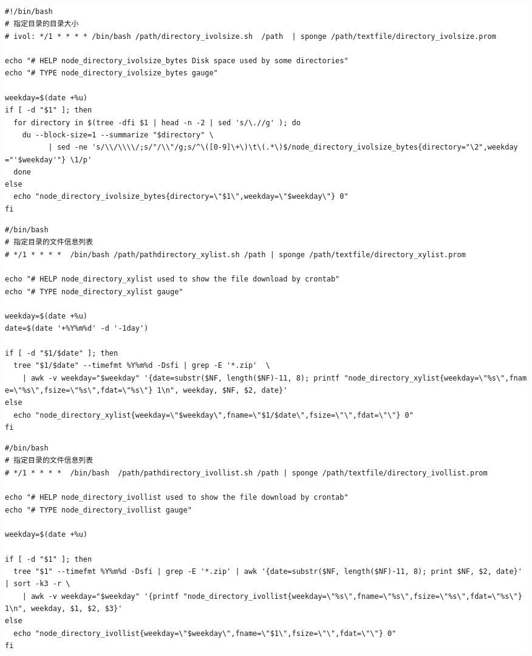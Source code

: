 ```
#!/bin/bash
# 指定目录的目录大小
# ivol: */1 * * * * /bin/bash /path/directory_ivolsize.sh  /path  | sponge /path/textfile/directory_ivolsize.prom

echo "# HELP node_directory_ivolsize_bytes Disk space used by some directories"
echo "# TYPE node_directory_ivolsize_bytes gauge"

weekday=$(date +%u)
if [ -d "$1" ]; then
  for directory in $(tree -dfi $1 | head -n -2 | sed 's/\.//g' ); do
    du --block-size=1 --summarize "$directory" \
          | sed -ne 's/\\/\\\\/;s/"/\\"/g;s/^\([0-9]\+\)\t\(.*\)$/node_directory_ivolsize_bytes{directory="\2",weekday="'$weekday'"} \1/p'
  done
else
  echo "node_directory_ivolsize_bytes{directory=\"$1\",weekday=\"$weekday\"} 0"
fi
```

```
#/bin/bash 
# 指定目录的文件信息列表
# */1 * * * *  /bin/bash /path/pathdirectory_xylist.sh /path | sponge /path/textfile/directory_xylist.prom

echo "# HELP node_directory_xylist used to show the file download by crontab"
echo "# TYPE node_directory_xylist gauge"

weekday=$(date +%u)
date=$(date '+%Y%m%d' -d '-1day')

if [ -d "$1/$date" ]; then
  tree "$1/$date" --timefmt %Y%m%d -Dsfi | grep -E '*.zip'  \
    | awk -v weekday="$weekday" '{date=substr($NF, length($NF)-11, 8); printf "node_directory_xylist{weekday=\"%s\",fname=\"%s\",fsize=\"%s\",fdat=\"%s\"} 1\n", weekday, $NF, $2, date}'
else
  echo "node_directory_xylist{weekday=\"$weekday\",fname=\"$1/$date\",fsize=\"\",fdat=\"\"} 0"
fi
```

```
#/bin/bash 
# 指定目录的文件信息列表
# */1 * * * *  /bin/bash  /path/pathdirectory_ivollist.sh /path | sponge /path/textfile/directory_ivollist.prom

echo "# HELP node_directory_ivollist used to show the file download by crontab"
echo "# TYPE node_directory_ivollist gauge"

weekday=$(date +%u)

if [ -d "$1" ]; then
  tree "$1" --timefmt %Y%m%d -Dsfi | grep -E '*.zip' | awk '{date=substr($NF, length($NF)-11, 8); print $NF, $2, date}' | sort -k3 -r \
    | awk -v weekday="$weekday" '{printf "node_directory_ivollist{weekday=\"%s\",fname=\"%s\",fsize=\"%s\",fdat=\"%s\"} 1\n", weekday, $1, $2, $3}'
else
  echo "node_directory_ivollist{weekday=\"$weekday\",fname=\"$1\",fsize=\"\",fdat=\"\"} 0"
fi
```

